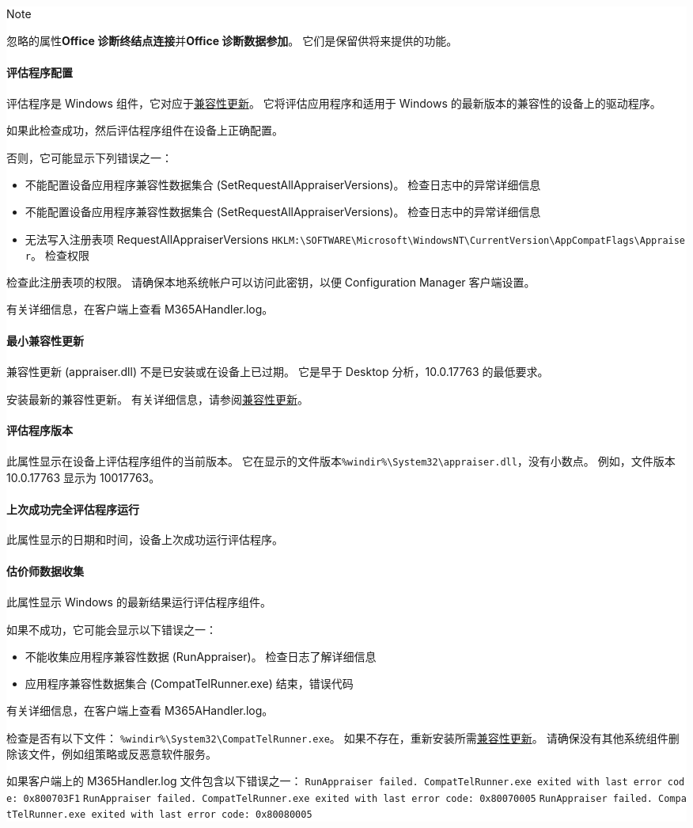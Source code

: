 > [!Note]  
> 忽略的属性**Office 诊断终结点连接**并**Office 诊断数据参加**。 它们是保留供将来提供的功能。

#### <a name="appraiser-configuration"></a>评估程序配置


评估程序是 Windows 组件，它对应于[兼容性更新](/sccm/desktop-analytics/enroll-devices#update-devices)。 它将评估应用程序和适用于 Windows 的最新版本的兼容性的设备上的驱动程序。 

如果此检查成功，然后评估程序组件在设备上正确配置。

否则，它可能显示下列错误之一：

- 不能配置设备应用程序兼容性数据集合 (SetRequestAllAppraiserVersions)。 检查日志中的异常详细信息  

- 不能配置设备应用程序兼容性数据集合 (SetRequestAllAppraiserVersions)。 检查日志中的异常详细信息  

- 无法写入注册表项 RequestAllAppraiserVersions `HKLM:\SOFTWARE\Microsoft\WindowsNT\CurrentVersion\AppCompatFlags\Appraiser`。 检查权限  

检查此注册表项的权限。 请确保本地系统帐户可以访问此密钥，以便 Configuration Manager 客户端设置。  

有关详细信息，在客户端上查看 M365AHandler.log。  

#### <a name="minimum-compatibility-update"></a>最小兼容性更新


兼容性更新 (appraiser.dll) 不是已安装或在设备上已过期。 它是早于 Desktop 分析，10.0.17763 的最低要求。

安装最新的兼容性更新。 有关详细信息，请参阅[兼容性更新](/sccm/desktop-analytics/enroll-devices#bkmk_appraiser)。

#### <a name="appraiser-version"></a>评估程序版本

此属性显示在设备上评估程序组件的当前版本。 它在显示的文件版本`%windir%\System32\appraiser.dll`，没有小数点。 例如，文件版本 10.0.17763 显示为 10017763。

#### <a name="last-successful-full-run-of-appraiser"></a>上次成功完全评估程序运行

此属性显示的日期和时间，设备上次成功运行评估程序。

#### <a name="appraiser-data-collection"></a>估价师数据收集



此属性显示 Windows 的最新结果运行评估程序组件。

如果不成功，它可能会显示以下错误之一：

- 不能收集应用程序兼容性数据 (RunAppraiser)。 检查日志了解详细信息  

- 应用程序兼容性数据集合 (CompatTelRunner.exe) 结束，错误代码  

有关详细信息，在客户端上查看 M365AHandler.log。

检查是否有以下文件： `%windir%\System32\CompatTelRunner.exe`。 如果不存在，重新安装所需[兼容性更新](/sccm/desktop-analytics/enroll-devices#bkmk_appraiser)。 请确保没有其他系统组件删除该文件，例如组策略或反恶意软件服务。

如果客户端上的 M365Handler.log 文件包含以下错误之一： `RunAppraiser failed. CompatTelRunner.exe exited with last error code: 0x800703F1`
`RunAppraiser failed. CompatTelRunner.exe exited with last error code: 0x80070005`
`RunAppraiser failed. CompatTelRunner.exe exited with last error code: 0x80080005`  
